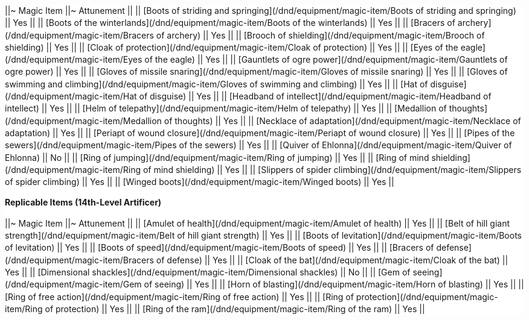 ||~ Magic Item ||~ Attunement ||
|| [Boots of striding and springing](/dnd/equipment/magic-item/Boots of striding and springing) || Yes ||
|| [Boots of the winterlands](/dnd/equipment/magic-item/Boots of the winterlands) || Yes ||
|| [Bracers of archery](/dnd/equipment/magic-item/Bracers of archery) || Yes ||
|| [Brooch of shielding](/dnd/equipment/magic-item/Brooch of shielding) || Yes ||
|| [Cloak of protection](/dnd/equipment/magic-item/Cloak of protection) || Yes ||
|| [Eyes of the eagle](/dnd/equipment/magic-item/Eyes of the eagle) || Yes ||
|| [Gauntlets of ogre power](/dnd/equipment/magic-item/Gauntlets of ogre power) || Yes ||
|| [Gloves of missile snaring](/dnd/equipment/magic-item/Gloves of missile snaring) || Yes ||
|| [Gloves of swimming and climbing](/dnd/equipment/magic-item/Gloves of swimming and climbing) || Yes ||
|| [Hat of disguise](/dnd/equipment/magic-item/Hat of disguise) || Yes ||
|| [Headband of intellect](/dnd/equipment/magic-item/Headband of intellect) || Yes ||
|| [Helm of telepathy](/dnd/equipment/magic-item/Helm of telepathy) || Yes ||
|| [Medallion of thoughts](/dnd/equipment/magic-item/Medallion of thoughts) || Yes ||
|| [Necklace of adaptation](/dnd/equipment/magic-item/Necklace of adaptation) || Yes ||
|| [Periapt of wound closure](/dnd/equipment/magic-item/Periapt of wound closure) || Yes ||
|| [Pipes of the sewers](/dnd/equipment/magic-item/Pipes of the sewers) || Yes ||
|| [Quiver of Ehlonna](/dnd/equipment/magic-item/Quiver of Ehlonna) || No ||
|| [Ring of jumping](/dnd/equipment/magic-item/Ring of jumping) || Yes ||
|| [Ring of mind shielding](/dnd/equipment/magic-item/Ring of mind shielding) || Yes ||
|| [Slippers of spider climbing](/dnd/equipment/magic-item/Slippers of spider climbing) || Yes ||
|| [Winged boots](/dnd/equipment/magic-item/Winged boots) || Yes ||

**Replicable Items (14th-Level Artificer)**

||~ Magic Item ||~ Attunement ||
|| [Amulet of health](/dnd/equipment/magic-item/Amulet of health) || Yes ||
|| [Belt of hill giant strength](/dnd/equipment/magic-item/Belt of hill giant strength) || Yes ||
|| [Boots of levitation](/dnd/equipment/magic-item/Boots of levitation) || Yes ||
|| [Boots of speed](/dnd/equipment/magic-item/Boots of speed) || Yes ||
|| [Bracers of defense](/dnd/equipment/magic-item/Bracers of defense) || Yes ||
|| [Cloak of the bat](/dnd/equipment/magic-item/Cloak of the bat) || Yes ||
|| [Dimensional shackles](/dnd/equipment/magic-item/Dimensional shackles) || No ||
|| [Gem of seeing](/dnd/equipment/magic-item/Gem of seeing) || Yes ||
|| [Horn of blasting](/dnd/equipment/magic-item/Horn of blasting) || Yes ||
|| [Ring of free action](/dnd/equipment/magic-item/Ring of free action) || Yes ||
|| [Ring of protection](/dnd/equipment/magic-item/Ring of protection) || Yes ||
|| [Ring of the ram](/dnd/equipment/magic-item/Ring of the ram) || Yes ||
